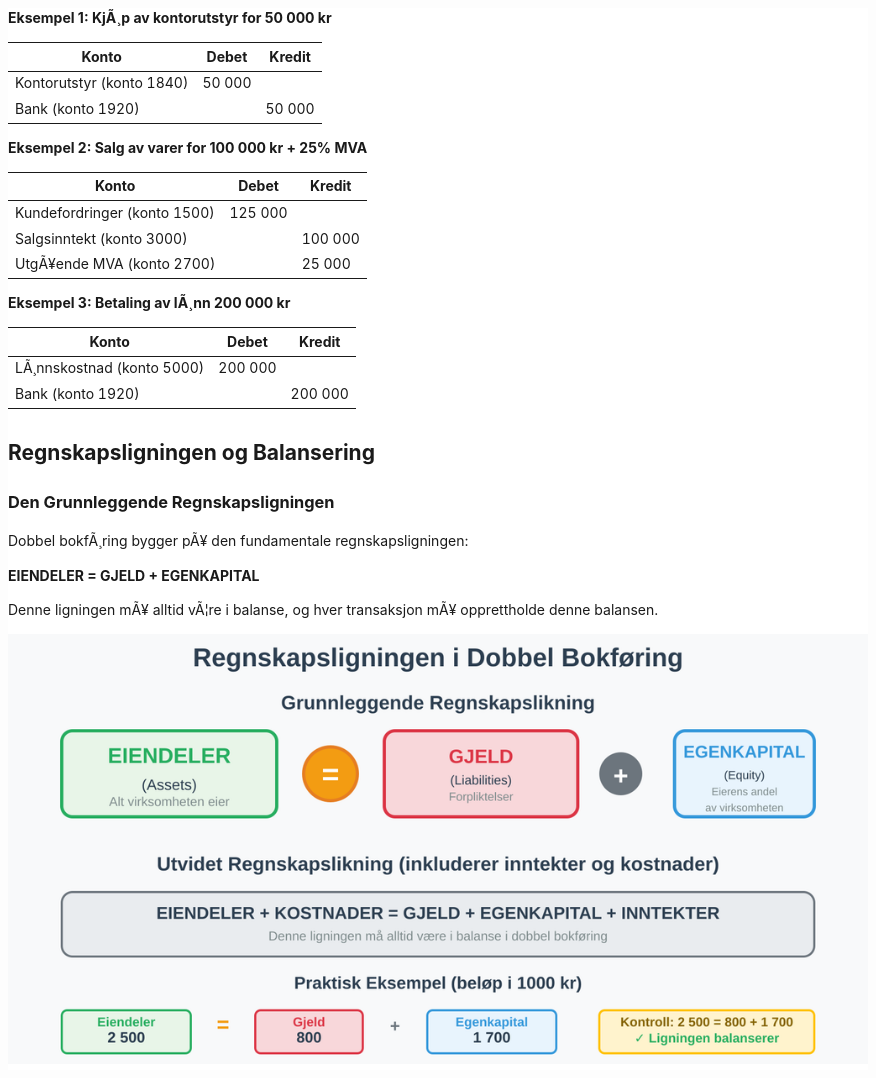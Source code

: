 **Eksempel 1: KjÃ¸p av kontorutstyr for 50 000 kr**

| Konto | Debet | Kredit |
|---|---|---|
| Kontorutstyr (konto 1840) | 50 000 | |
| Bank (konto 1920) | | 50 000 |

**Eksempel 2: Salg av varer for 100 000 kr + 25% MVA**

| Konto | Debet | Kredit |
|---|---|---|
| Kundefordringer (konto 1500) | 125 000 | |
| Salgsinntekt (konto 3000) | | 100 000 |
| UtgÃ¥ende MVA (konto 2700) | | 25 000 |

**Eksempel 3: Betaling av lÃ¸nn 200 000 kr**

| Konto | Debet | Kredit |
|---|---|---|
| LÃ¸nnskostnad (konto 5000) | 200 000 | |
| Bank (konto 1920) | | 200 000 |

## Regnskapsligningen og Balansering

### Den Grunnleggende Regnskapsligningen

Dobbel bokfÃ¸ring bygger pÃ¥ den fundamentale regnskapsligningen:

**EIENDELER = GJELD + EGENKAPITAL**

Denne ligningen mÃ¥ alltid vÃ¦re i balanse, og hver transaksjon mÃ¥ opprettholde denne balansen.

![Regnskapsligningen](regnskapsligningen-dobbel-bokforing.svg)
